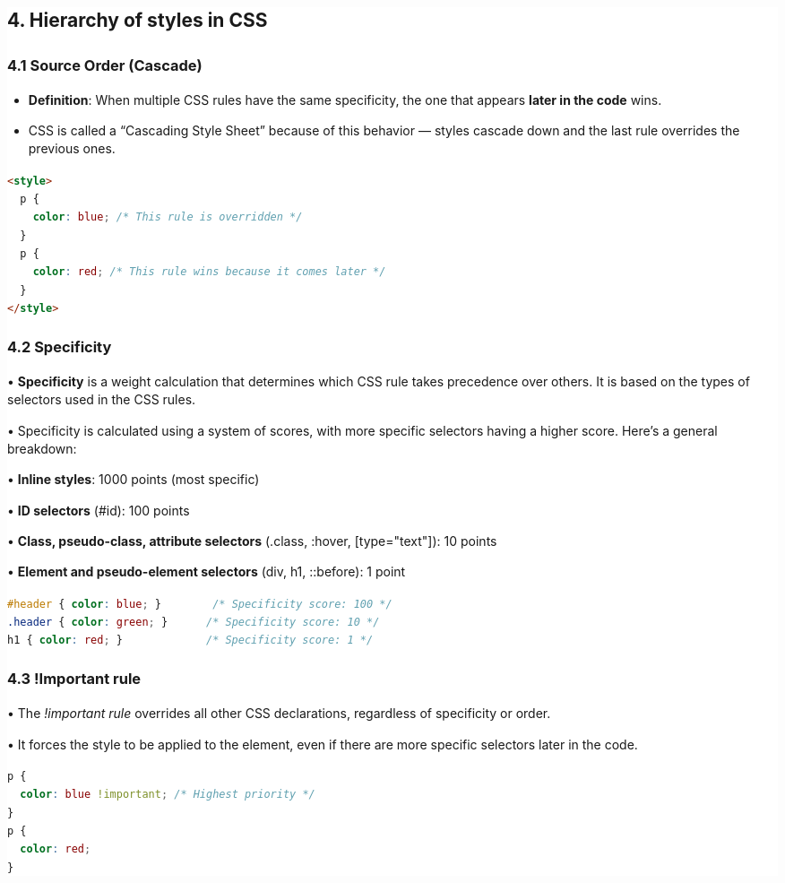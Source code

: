 ## 4. Hierarchy of styles in CSS
### 4.1 Source Order (Cascade)
- **Definition**: When multiple CSS rules have the same specificity, the one that appears **later in the code** wins.

- CSS is called a “Cascading Style Sheet” because of this behavior — styles cascade down and the last rule overrides the previous ones.

```html
<style>
  p {
    color: blue; /* This rule is overridden */
  }
  p {
    color: red; /* This rule wins because it comes later */
  }
</style>
```

### 4.2 Specificity
• **Specificity** is a weight calculation that determines which CSS rule takes precedence over others. It is based on the types of selectors used in the CSS rules.

• Specificity is calculated using a system of scores, with more specific selectors having a higher score. Here’s a general breakdown:

• **Inline styles**: 1000 points (most specific)

• **ID selectors** (#id): 100 points

• **Class, pseudo-class, attribute selectors** (.class, :hover, [type="text"]): 10 points

• **Element and pseudo-element selectors** (div, h1, ::before): 1 point

```css
#header { color: blue; }        /* Specificity score: 100 */
.header { color: green; }      /* Specificity score: 10 */
h1 { color: red; }             /* Specificity score: 1 */
```

### 4.3 !Important rule
• The _!important rule_ overrides all other CSS declarations, regardless of specificity or order.

• It forces the style to be applied to the element, even if there are more specific selectors later in the code.
```css
p {
  color: blue !important; /* Highest priority */
}
p {
  color: red;
}
```
